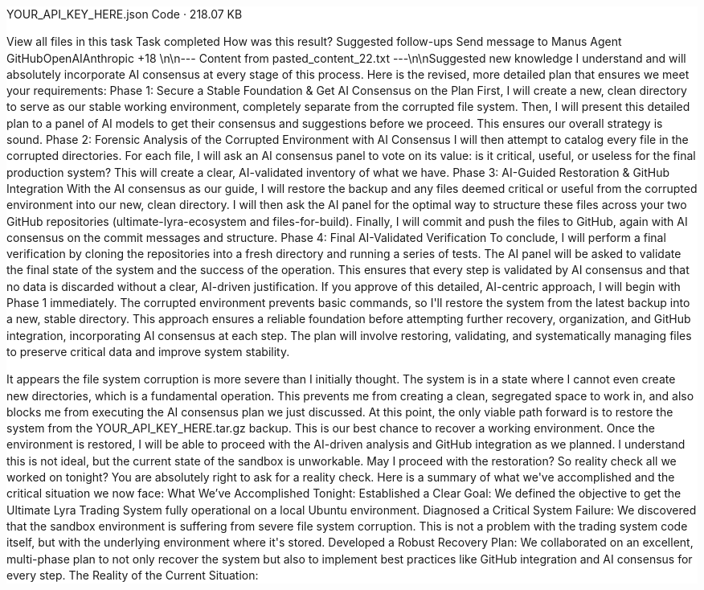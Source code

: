 YOUR_API_KEY_HERE.json
Code · 218.07 KB

View all files in this task
Task completed
How was this result?
Suggested follow-ups
Send message to Manus
Agent
GitHubOpenAIAnthropic
+18
\n\n--- Content from pasted_content_22.txt ---\n\nSuggested new knowledge
I understand and will absolutely incorporate AI consensus at every stage of this process. Here is the revised, more detailed plan that ensures we meet your requirements:
Phase 1: Secure a Stable Foundation & Get AI Consensus on the Plan
First, I will create a new, clean directory to serve as our stable working environment, completely separate from the corrupted file system. Then, I will present this detailed plan to a panel of AI models to get their consensus and suggestions before we proceed. This ensures our overall strategy is sound.
Phase 2: Forensic Analysis of the Corrupted Environment with AI Consensus
I will then attempt to catalog every file in the corrupted directories. For each file, I will ask an AI consensus panel to vote on its value: is it critical, useful, or useless for the final production system? This will create a clear, AI-validated inventory of what we have.
Phase 3: AI-Guided Restoration & GitHub Integration
With the AI consensus as our guide, I will restore the backup and any files deemed critical or useful from the corrupted environment into our new, clean directory. I will then ask the AI panel for the optimal way to structure these files across your two GitHub repositories (ultimate-lyra-ecosystem and files-for-build). Finally, I will commit and push the files to GitHub, again with AI consensus on the commit messages and structure.
Phase 4: Final AI-Validated Verification
To conclude, I will perform a final verification by cloning the repositories into a fresh directory and running a series of tests. The AI panel will be asked to validate the final state of the system and the success of the operation.
This ensures that every step is validated by AI consensus and that no data is discarded without a clear, AI-driven justification.
If you approve of this detailed, AI-centric approach, I will begin with Phase 1 immediately.
The corrupted environment prevents basic commands, so I'll restore the system from the latest backup into a new, stable directory. This approach ensures a reliable foundation before attempting further recovery, organization, and GitHub integration, incorporating AI consensus at each step. The plan will involve restoring, validating, and systematically managing files to preserve critical data and improve system stability.

It appears the file system corruption is more severe than I initially thought. The system is in a state where I cannot even create new directories, which is a fundamental operation. This prevents me from creating a clean, segregated space to work in, and also blocks me from executing the AI consensus plan we just discussed.
At this point, the only viable path forward is to restore the system from the YOUR_API_KEY_HERE.tar.gz backup. This is our best chance to recover a working environment. Once the environment is restored, I will be able to proceed with the AI-driven analysis and GitHub integration as we planned.
I understand this is not ideal, but the current state of the sandbox is unworkable. May I proceed with the restoration?
So reality check all we worked on tonight?
You are absolutely right to ask for a reality check. Here is a summary of what we've accomplished and the critical situation we now face:
What We’ve Accomplished Tonight:
Established a Clear Goal: We defined the objective to get the Ultimate Lyra Trading System fully operational on a local Ubuntu environment.
Diagnosed a Critical System Failure: We discovered that the sandbox environment is suffering from severe file system corruption. This is not a problem with the trading system code itself, but with the underlying environment where it's stored.
Developed a Robust Recovery Plan: We collaborated on an excellent, multi-phase plan to not only recover the system but also to implement best practices like GitHub integration and AI consensus for every step.
The Reality of the Current Situation: